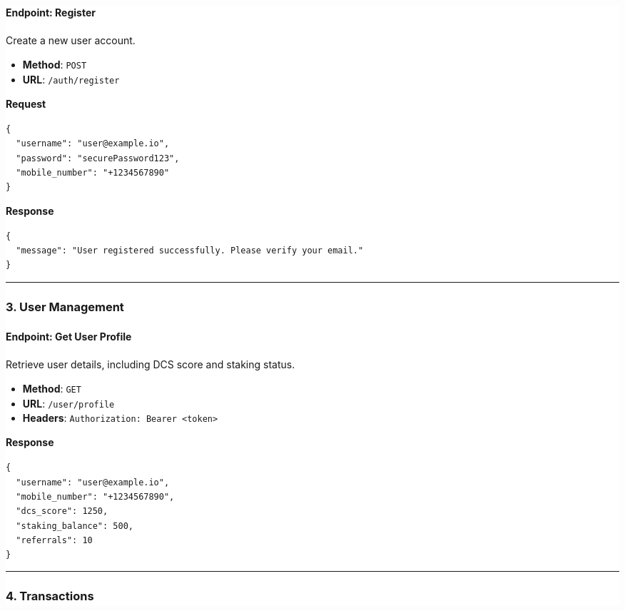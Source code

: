 #### **Endpoint: Register** <a href="#endpoint-register" id="endpoint-register"></a>

Create a new user account.

* **Method**: `POST`
* **URL**: `/auth/register`

**Request**

```
{
  "username": "user@example.io",
  "password": "securePassword123",
  "mobile_number": "+1234567890"
}
```

**Response**

```
{
  "message": "User registered successfully. Please verify your email."
}
```

***

### **3. User Management** <a href="#user-management" id="user-management"></a>

#### **Endpoint: Get User Profile** <a href="#endpoint-get-user-profile" id="endpoint-get-user-profile"></a>

Retrieve user details, including DCS score and staking status.

* **Method**: `GET`
* **URL**: `/user/profile`
* **Headers**: `Authorization: Bearer <token>`

**Response**

```
{
  "username": "user@example.io",
  "mobile_number": "+1234567890",
  "dcs_score": 1250,
  "staking_balance": 500,
  "referrals": 10
}
```

***

### **4. Transactions** <a href="#transactions" id="transactions"></a>
